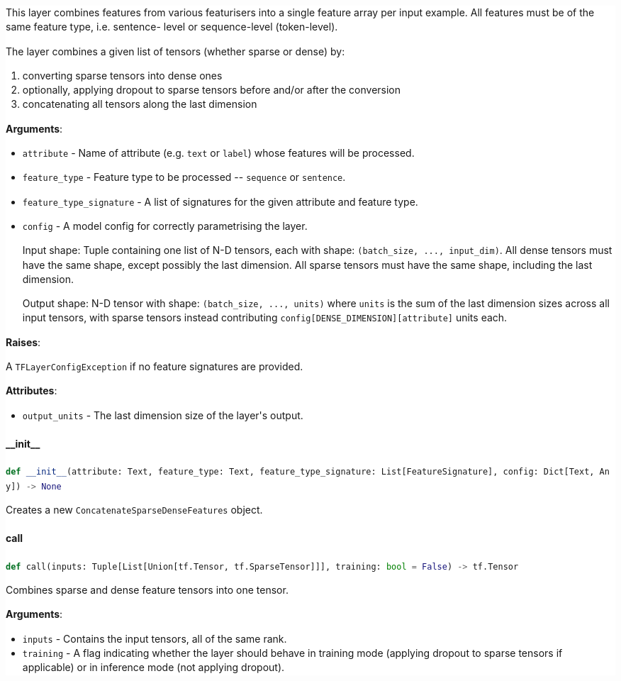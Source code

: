 This layer combines features from various featurisers into a single feature array
per input example. All features must be of the same feature type, i.e. sentence-
level or sequence-level (token-level).

The layer combines a given list of tensors (whether sparse or dense) by:
1. converting sparse tensors into dense ones
2. optionally, applying dropout to sparse tensors before and/or after the conversion
3. concatenating all tensors along the last dimension

**Arguments**:

- `attribute` - Name of attribute (e.g. `text` or `label`) whose features will be
  processed.
- `feature_type` - Feature type to be processed -- `sequence` or `sentence`.
- `feature_type_signature` - A list of signatures for the given attribute and feature
  type.
- `config` - A model config for correctly parametrising the layer.
  
  Input shape:
  Tuple containing one list of N-D tensors, each with shape: `(batch_size, ...,
  input_dim)`.
  All dense tensors must have the same shape, except possibly the last dimension.
  All sparse tensors must have the same shape, including the last dimension.
  
  Output shape:
  N-D tensor with shape: `(batch_size, ..., units)` where `units` is the sum of
  the last dimension sizes across all input tensors, with sparse tensors instead
  contributing `config[DENSE_DIMENSION][attribute]` units each.
  

**Raises**:

  A `TFLayerConfigException` if no feature signatures are provided.
  

**Attributes**:

- `output_units` - The last dimension size of the layer&#x27;s output.

#### \_\_init\_\_

```python
def __init__(attribute: Text, feature_type: Text, feature_type_signature: List[FeatureSignature], config: Dict[Text, Any]) -> None
```

Creates a new `ConcatenateSparseDenseFeatures` object.

#### call

```python
def call(inputs: Tuple[List[Union[tf.Tensor, tf.SparseTensor]]], training: bool = False) -> tf.Tensor
```

Combines sparse and dense feature tensors into one tensor.

**Arguments**:

- `inputs` - Contains the input tensors, all of the same rank.
- `training` - A flag indicating whether the layer should behave in training mode
  (applying dropout to sparse tensors if applicable) or in inference mode
  (not applying dropout).
  